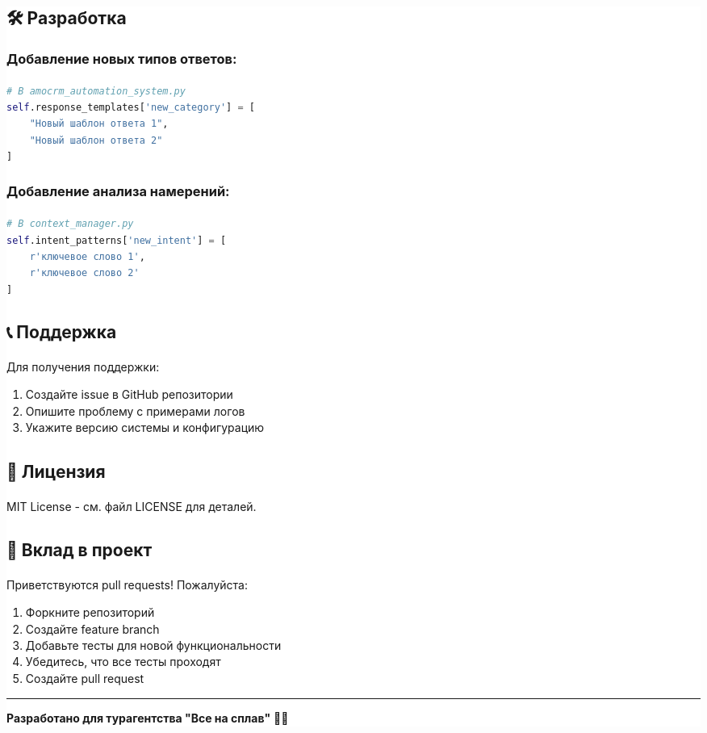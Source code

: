 ## 🛠️ Разработка

### Добавление новых типов ответов:

```python
# В amocrm_automation_system.py
self.response_templates['new_category'] = [
    "Новый шаблон ответа 1",
    "Новый шаблон ответа 2"
]
```

### Добавление анализа намерений:

```python
# В context_manager.py
self.intent_patterns['new_intent'] = [
    r'ключевое слово 1',
    r'ключевое слово 2'
]
```

## 📞 Поддержка

Для получения поддержки:

1. Создайте issue в GitHub репозитории
2. Опишите проблему с примерами логов
3. Укажите версию системы и конфигурацию

## 📄 Лицензия

MIT License - см. файл LICENSE для деталей.

## 🤝 Вклад в проект

Приветствуются pull requests! Пожалуйста:

1. Форкните репозиторий
2. Создайте feature branch
3. Добавьте тесты для новой функциональности
4. Убедитесь, что все тесты проходят
5. Создайте pull request

---

**Разработано для турагентства "Все на сплав"** 🚣‍♂️
